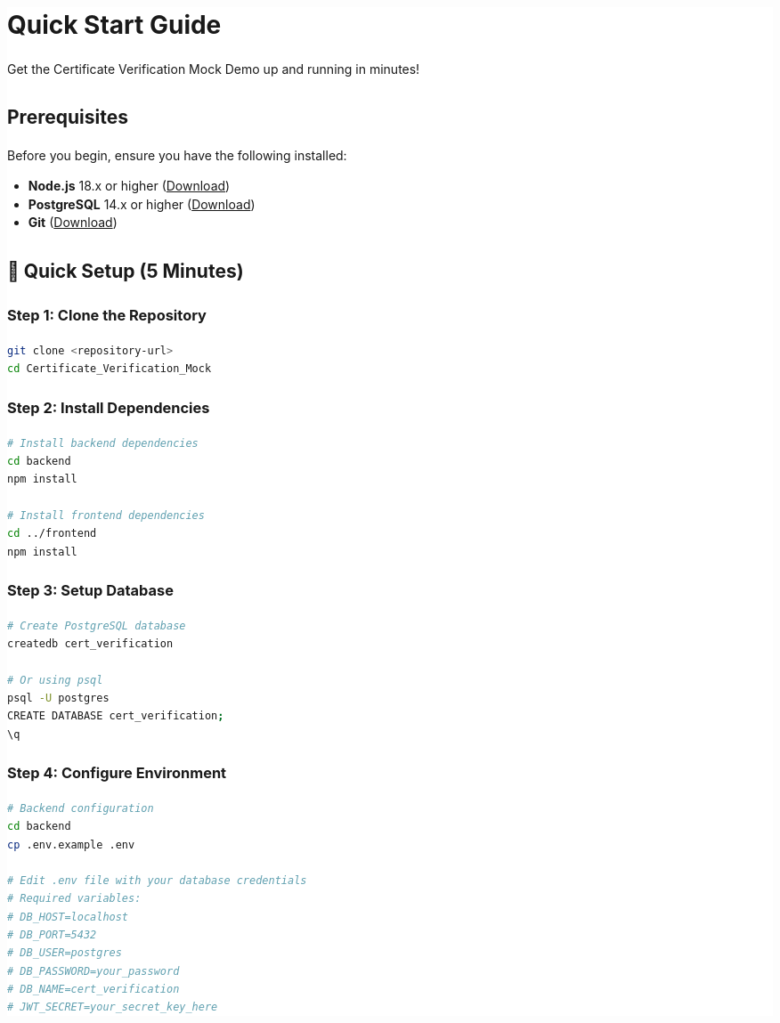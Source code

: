 # Quick Start Guide

Get the Certificate Verification Mock Demo up and running in minutes!

## Prerequisites

Before you begin, ensure you have the following installed:

- **Node.js** 18.x or higher ([Download](https://nodejs.org/))
- **PostgreSQL** 14.x or higher ([Download](https://www.postgresql.org/download/))
- **Git** ([Download](https://git-scm.com/downloads))

## 🚀 Quick Setup (5 Minutes)

### Step 1: Clone the Repository

```bash
git clone <repository-url>
cd Certificate_Verification_Mock
```

### Step 2: Install Dependencies

```bash
# Install backend dependencies
cd backend
npm install

# Install frontend dependencies
cd ../frontend
npm install
```

### Step 3: Setup Database

```bash
# Create PostgreSQL database
createdb cert_verification

# Or using psql
psql -U postgres
CREATE DATABASE cert_verification;
\q
```

### Step 4: Configure Environment

```bash
# Backend configuration
cd backend
cp .env.example .env

# Edit .env file with your database credentials
# Required variables:
# DB_HOST=localhost
# DB_PORT=5432
# DB_USER=postgres
# DB_PASSWORD=your_password
# DB_NAME=cert_verification
# JWT_SECRET=your_secret_key_here
```
